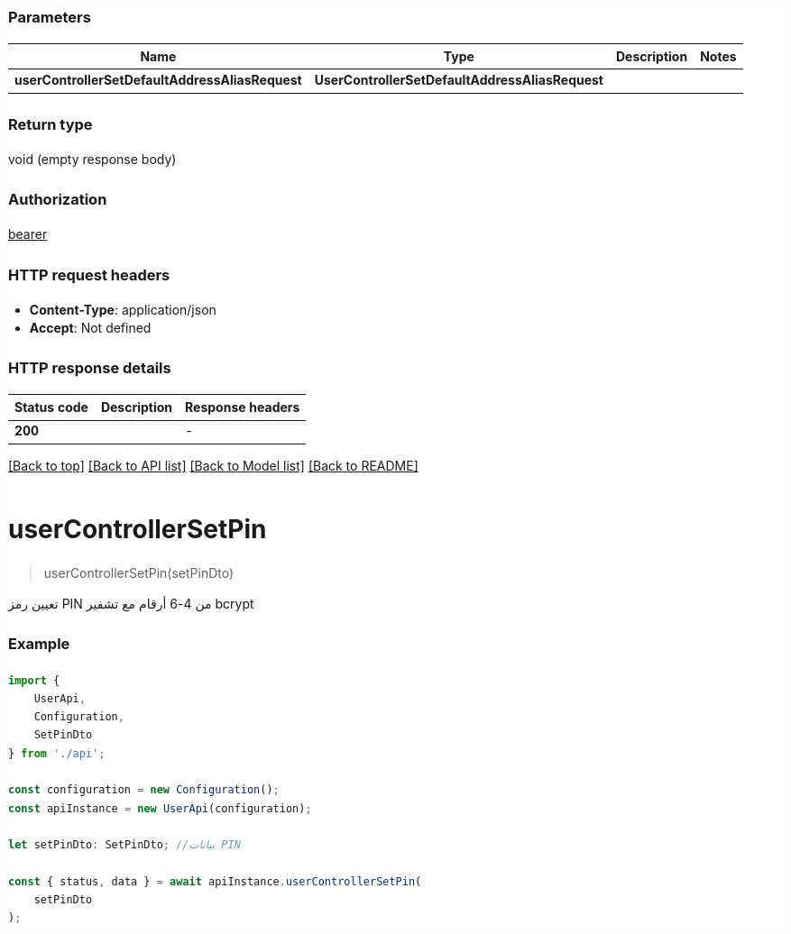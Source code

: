 ### Parameters

|Name | Type | Description  | Notes|
|------------- | ------------- | ------------- | -------------|
| **userControllerSetDefaultAddressAliasRequest** | **UserControllerSetDefaultAddressAliasRequest**|  | |


### Return type

void (empty response body)

### Authorization

[bearer](../README.md#bearer)

### HTTP request headers

 - **Content-Type**: application/json
 - **Accept**: Not defined


### HTTP response details
| Status code | Description | Response headers |
|-------------|-------------|------------------|
|**200** |  |  -  |

[[Back to top]](#) [[Back to API list]](../README.md#documentation-for-api-endpoints) [[Back to Model list]](../README.md#documentation-for-models) [[Back to README]](../README.md)

# **userControllerSetPin**
> userControllerSetPin(setPinDto)

تعيين رمز PIN من 4-6 أرقام مع تشفير bcrypt

### Example

```typescript
import {
    UserApi,
    Configuration,
    SetPinDto
} from './api';

const configuration = new Configuration();
const apiInstance = new UserApi(configuration);

let setPinDto: SetPinDto; //بيانات PIN

const { status, data } = await apiInstance.userControllerSetPin(
    setPinDto
);
```
